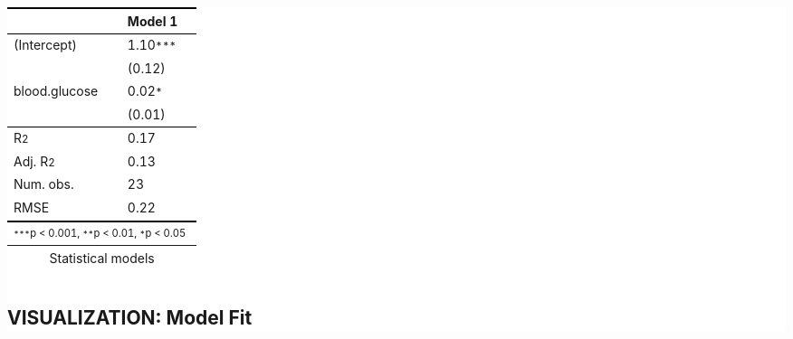 
<!DOCTYPE HTML PUBLIC "-//W3C//DTD HTML 4.01 Transitional//EN" "http://www.w3.org/TR/html4/loose.dtd">
<table cellspacing="0" align="center" style="border: none;">
<caption align="bottom" style="margin-top:0.3em;">Statistical models</caption>
<tr>
<th style="text-align: left; border-top: 2px solid black; border-bottom: 1px solid black; padding-right: 12px;"><b></b></th>
<th style="text-align: left; border-top: 2px solid black; border-bottom: 1px solid black; padding-right: 12px;"><b>Model 1</b></th>
</tr>
<tr>
<td style="padding-right: 12px; border: none;">(Intercept)</td>
<td style="padding-right: 12px; border: none;">1.10<sup style="vertical-align: 0px;">***</sup></td>
</tr>
<tr>
<td style="padding-right: 12px; border: none;"></td>
<td style="padding-right: 12px; border: none;">(0.12)</td>
</tr>
<tr>
<td style="padding-right: 12px; border: none;">blood.glucose</td>
<td style="padding-right: 12px; border: none;">0.02<sup style="vertical-align: 0px;">*</sup></td>
</tr>
<tr>
<td style="padding-right: 12px; border: none;"></td>
<td style="padding-right: 12px; border: none;">(0.01)</td>
</tr>
<tr>
<td style="border-top: 1px solid black;">R<sup style="vertical-align: 0px;">2</sup></td>
<td style="border-top: 1px solid black;">0.17</td>
</tr>
<tr>
<td style="padding-right: 12px; border: none;">Adj. R<sup style="vertical-align: 0px;">2</sup></td>
<td style="padding-right: 12px; border: none;">0.13</td>
</tr>
<tr>
<td style="padding-right: 12px; border: none;">Num. obs.</td>
<td style="padding-right: 12px; border: none;">23</td>
</tr>
<tr>
<td style="border-bottom: 2px solid black;">RMSE</td>
<td style="border-bottom: 2px solid black;">0.22</td>
</tr>
<tr>
<td style="padding-right: 12px; border: none;" colspan="3"><span style="font-size:0.8em"><sup style="vertical-align: 0px;">***</sup>p &lt; 0.001, <sup style="vertical-align: 0px;">**</sup>p &lt; 0.01, <sup style="vertical-align: 0px;">*</sup>p &lt; 0.05</span></td>
</tr>
</table>


## VISUALIZATION: Model Fit 
